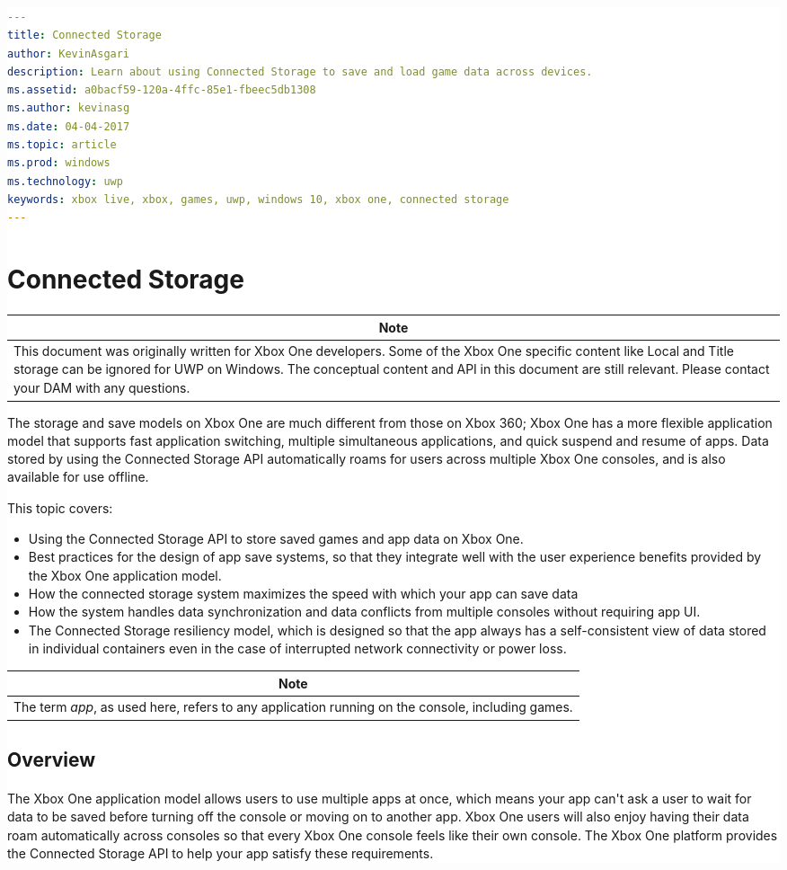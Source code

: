 ```yaml
---
title: Connected Storage
author: KevinAsgari
description: Learn about using Connected Storage to save and load game data across devices.
ms.assetid: a0bacf59-120a-4ffc-85e1-fbeec5db1308
ms.author: kevinasg
ms.date: 04-04-2017
ms.topic: article
ms.prod: windows
ms.technology: uwp
keywords: xbox live, xbox, games, uwp, windows 10, xbox one, connected storage
---
```


# Connected Storage

| Note                                                                                |
|--------------------------------------------------------------------------------------------------|
| This document was originally written for Xbox One developers.  Some of the Xbox One specific content like Local and Title storage can be ignored for UWP on Windows.  The conceptual content and API in this document are still relevant.  Please contact your DAM with any questions. |


The storage and save models on Xbox One are much different from those on Xbox 360; Xbox One has a more flexible application model that supports fast application switching, multiple simultaneous applications, and quick suspend and resume of apps. Data stored by using the Connected Storage API automatically roams for users across multiple Xbox One consoles, and is also available for use offline.

This topic covers:

-   Using the Connected Storage API to store saved games and app data on Xbox One.
-   Best practices for the design of app save systems, so that they integrate well with the user experience benefits provided by the Xbox One application model.
-   How the connected storage system maximizes the speed with which your app can save data
-   How the system handles data synchronization and data conflicts from multiple consoles without requiring app UI.
-   The Connected Storage resiliency model, which is designed so that the app always has a self-consistent view of data stored in individual containers even in the case of interrupted network connectivity or power loss.

| Note                                                                                |
|--------------------------------------------------------------------------------------------------|
| The term *app*, as used here, refers to any application running on the console, including games. |

## Overview

The Xbox One application model allows users to use multiple apps at once, which means your app can't ask a user to wait for data to be saved before turning off the console or moving on to another app. Xbox One users will also enjoy having their data roam automatically across consoles so that every Xbox One console feels like their own console. The Xbox One platform provides the Connected Storage API to help your app satisfy these requirements.
